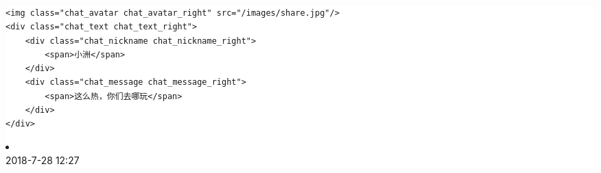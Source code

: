     <img class="chat_avatar chat_avatar_right" src="/images/share.jpg"/>
    <div class="chat_text chat_text_right">
        <div class="chat_nickname chat_nickname_right">
            <span>小洲</span>
        </div>
        <div class="chat_message chat_message_right">
            <span>这么热，你们去哪玩</span>
        </div>
    </div>
</div>
<div style="clear: both"/></li><li><div class="chat_time"><span>2018-7-28 12:27</span></div><div class="chat_main">